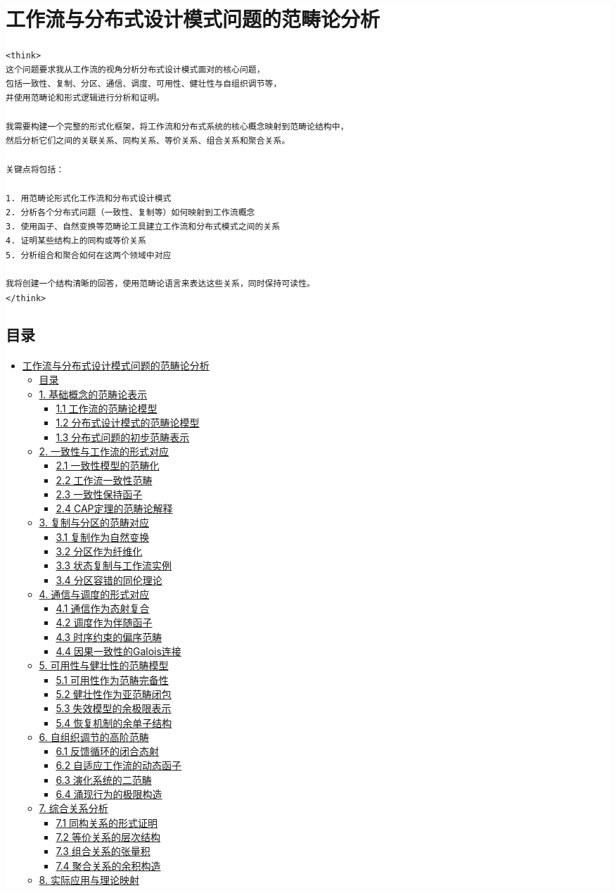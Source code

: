 # 工作流与分布式设计模式问题的范畴论分析

```text
<think>
这个问题要求我从工作流的视角分析分布式设计模式面对的核心问题，
包括一致性、复制、分区、通信、调度、可用性、健壮性与自组织调节等，
并使用范畴论和形式逻辑进行分析和证明。

我需要构建一个完整的形式化框架，将工作流和分布式系统的核心概念映射到范畴论结构中，
然后分析它们之间的关联关系、同构关系、等价关系、组合关系和聚合关系。

关键点将包括：

1. 用范畴论形式化工作流和分布式设计模式
2. 分析各个分布式问题（一致性、复制等）如何映射到工作流概念
3. 使用函子、自然变换等范畴论工具建立工作流和分布式模式之间的关系
4. 证明某些结构上的同构或等价关系
5. 分析组合和聚合如何在这两个领域中对应

我将创建一个结构清晰的回答，使用范畴论语言来表达这些关系，同时保持可读性。
</think>

```

## 目录

- [工作流与分布式设计模式问题的范畴论分析](#工作流与分布式设计模式问题的范畴论分析)
  - [目录](#目录)
  - [1. 基础概念的范畴论表示](#1-基础概念的范畴论表示)
    - [1.1 工作流的范畴论模型](#11-工作流的范畴论模型)
    - [1.2 分布式设计模式的范畴论模型](#12-分布式设计模式的范畴论模型)
    - [1.3 分布式问题的初步范畴表示](#13-分布式问题的初步范畴表示)
  - [2. 一致性与工作流的形式对应](#2-一致性与工作流的形式对应)
    - [2.1 一致性模型的范畴化](#21-一致性模型的范畴化)
    - [2.2 工作流一致性范畴](#22-工作流一致性范畴)
    - [2.3 一致性保持函子](#23-一致性保持函子)
    - [2.4 CAP定理的范畴论解释](#24-cap定理的范畴论解释)
  - [3. 复制与分区的范畴对应](#3-复制与分区的范畴对应)
    - [3.1 复制作为自然变换](#31-复制作为自然变换)
    - [3.2 分区作为纤维化](#32-分区作为纤维化)
    - [3.3 状态复制与工作流实例](#33-状态复制与工作流实例)
    - [3.4 分区容错的同伦理论](#34-分区容错的同伦理论)
  - [4. 通信与调度的形式对应](#4-通信与调度的形式对应)
    - [4.1 通信作为态射复合](#41-通信作为态射复合)
    - [4.2 调度作为伴随函子](#42-调度作为伴随函子)
    - [4.3 时序约束的偏序范畴](#43-时序约束的偏序范畴)
    - [4.4 因果一致性的Galois连接](#44-因果一致性的galois连接)
  - [5. 可用性与健壮性的范畴模型](#5-可用性与健壮性的范畴模型)
    - [5.1 可用性作为范畴完备性](#51-可用性作为范畴完备性)
    - [5.2 健壮性作为亚范畴闭包](#52-健壮性作为亚范畴闭包)
    - [5.3 失效模型的余极限表示](#53-失效模型的余极限表示)
    - [5.4 恢复机制的余单子结构](#54-恢复机制的余单子结构)
  - [6. 自组织调节的高阶范畴](#6-自组织调节的高阶范畴)
    - [6.1 反馈循环的闭合态射](#61-反馈循环的闭合态射)
    - [6.2 自适应工作流的动态函子](#62-自适应工作流的动态函子)
    - [6.3 演化系统的二范畴](#63-演化系统的二范畴)
    - [6.4 涌现行为的极限构造](#64-涌现行为的极限构造)
  - [7. 综合关系分析](#7-综合关系分析)
    - [7.1 同构关系的形式证明](#71-同构关系的形式证明)
    - [7.2 等价关系的层次结构](#72-等价关系的层次结构)
    - [7.3 组合关系的张量积](#73-组合关系的张量积)
    - [7.4 聚合关系的余积构造](#74-聚合关系的余积构造)
  - [8. 实际应用与理论映射](#8-实际应用与理论映射)